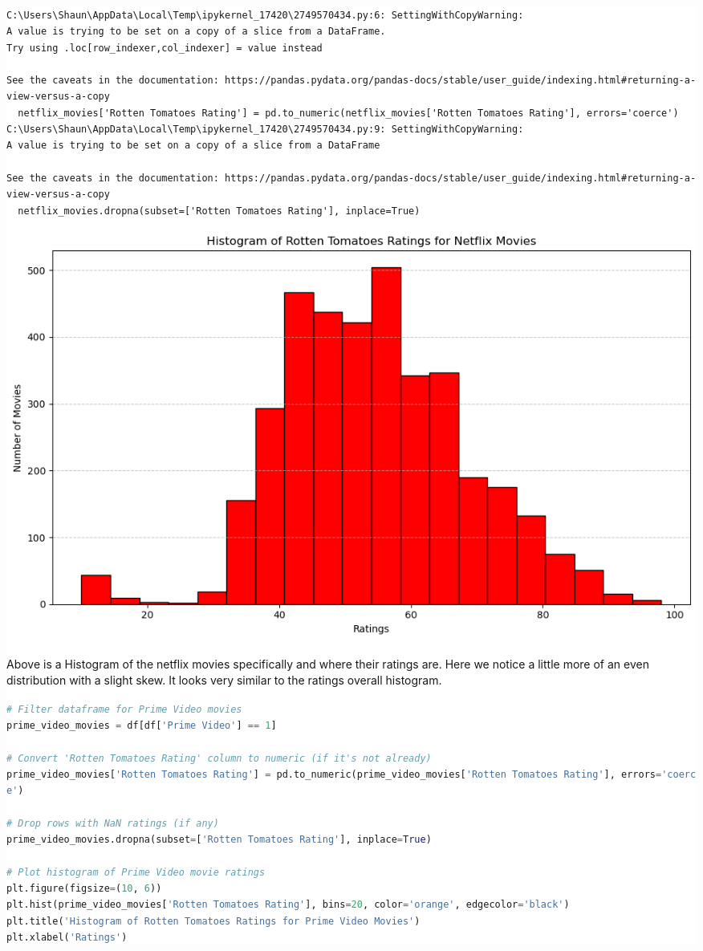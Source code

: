    C:\Users\Shaun\AppData\Local\Temp\ipykernel_17420\2749570434.py:6: SettingWithCopyWarning: 
    A value is trying to be set on a copy of a slice from a DataFrame.
    Try using .loc[row_indexer,col_indexer] = value instead
    
    See the caveats in the documentation: https://pandas.pydata.org/pandas-docs/stable/user_guide/indexing.html#returning-a-view-versus-a-copy
      netflix_movies['Rotten Tomatoes Rating'] = pd.to_numeric(netflix_movies['Rotten Tomatoes Rating'], errors='coerce')
    C:\Users\Shaun\AppData\Local\Temp\ipykernel_17420\2749570434.py:9: SettingWithCopyWarning: 
    A value is trying to be set on a copy of a slice from a DataFrame
    
    See the caveats in the documentation: https://pandas.pydata.org/pandas-docs/stable/user_guide/indexing.html#returning-a-view-versus-a-copy
      netflix_movies.dropna(subset=['Rotten Tomatoes Rating'], inplace=True)
    


    
![png](output_12_1.png)
    


Above is a Histogram of the netflix movies specifically and where their ratings are. Here we notice a little more of an even distribution with a slight skew. It looks very similar to the ratings overall histogram.


```python
# Filter dataframe for Prime Video movies
prime_video_movies = df[df['Prime Video'] == 1]

# Convert 'Rotten Tomatoes Rating' column to numeric (if it's not already)
prime_video_movies['Rotten Tomatoes Rating'] = pd.to_numeric(prime_video_movies['Rotten Tomatoes Rating'], errors='coerce')

# Drop rows with NaN ratings (if any)
prime_video_movies.dropna(subset=['Rotten Tomatoes Rating'], inplace=True)

# Plot histogram of Prime Video movie ratings
plt.figure(figsize=(10, 6))
plt.hist(prime_video_movies['Rotten Tomatoes Rating'], bins=20, color='orange', edgecolor='black')
plt.title('Histogram of Rotten Tomatoes Ratings for Prime Video Movies')
plt.xlabel('Ratings')
```